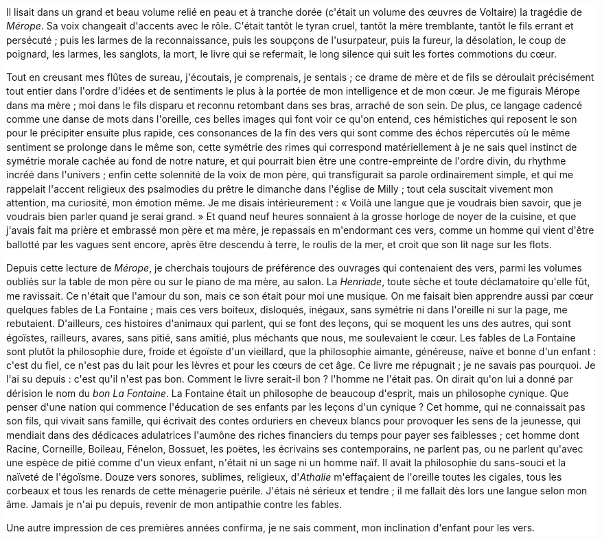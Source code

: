 Il lisait dans un grand et beau volume relié en peau et à tranche dorée (c'était un volume des œuvres de Voltaire) la tragédie de *Mérope*. Sa voix changeait d'accents avec le rôle. C'était tantôt le tyran cruel, tantôt la mère tremblante, tantôt le fils errant et persécuté ; puis les larmes de la reconnaissance, puis les soupçons de l'usurpateur, puis la fureur, la désolation, le coup de poignard, les larmes, les sanglots, la mort, le livre qui se refermait, le long silence qui suit les fortes commotions du cœur.

Tout en creusant mes flûtes de sureau, j'écoutais, je comprenais, je sentais ; ce drame de mère et de fils se déroulait précisément tout entier dans l'ordre d'idées et de sentiments le plus à la portée de mon intelligence et de mon cœur. Je me figurais Mérope dans ma mère ; moi dans le fils disparu et reconnu retombant dans ses bras, arraché de son sein. De plus, ce langage cadencé comme une danse de mots dans l'oreille, ces belles images qui font voir ce qu'on entend, ces hémistiches qui reposent le son pour le précipiter ensuite plus rapide, ces consonances de la fin des vers qui sont comme des échos répercutés où le même sentiment se prolonge dans le même son, cette symétrie des rimes qui correspond matériellement à je ne sais quel instinct de symétrie morale cachée au fond de notre nature, et qui pourrait bien être une contre-empreinte de l'ordre divin, du rhythme incréé dans l'univers ; enfin cette solennité de la voix de mon père, qui transfigurait sa parole ordinairement simple, et qui me rappelait l'accent religieux des psalmodies du prêtre le dimanche dans l'église de Milly ; tout cela suscitait vivement mon attention, ma curiosité, mon émotion même. Je me disais intérieurement : « Voilà une langue que je voudrais bien savoir, que je voudrais bien parler quand je serai grand. » Et quand neuf heures sonnaient à la grosse horloge de noyer de la cuisine, et que j'avais fait ma prière et embrassé mon père et ma mère, je repassais en m'endormant ces vers, comme un homme qui vient d'être ballotté par les vagues sent encore, après être descendu à terre, le roulis de la mer, et croit que son lit nage sur les flots.

Depuis cette lecture de *Mérope*, je cherchais toujours de préférence des ouvrages qui contenaient des vers, parmi les volumes oubliés sur la table de mon père ou sur le piano de ma mère, au salon. La *Henriade*, toute sèche et toute déclamatoire qu'elle fût, me ravissait. Ce n'était que l'amour du son, mais ce son était pour moi une musique. On me faisait bien apprendre aussi par cœur quelques fables de La Fontaine ; mais ces vers boiteux, disloqués, inégaux, sans symétrie ni dans l'oreille ni sur la page, me rebutaient. D'ailleurs, ces histoires d'animaux qui parlent, qui se font des leçons, qui se moquent les uns des autres, qui sont égoïstes, railleurs, avares, sans pitié, sans amitié, plus méchants que nous, me soulevaient le cœur. Les fables de La Fontaine sont plutôt la philosophie dure, froide et égoïste d'un vieillard, que la philosophie aimante, généreuse, naïve et bonne d'un enfant : c'est du fiel, ce n'est pas du lait pour les lèvres et pour les cœurs de cet âge. Ce livre me répugnait ; je ne savais pas pourquoi. Je l'ai su depuis : c'est qu'il n'est pas bon. Comment le livre serait-il bon ? l'homme ne l'était pas. On dirait qu'on lui a donné par dérision le nom du *bon La Fontaine*. La Fontaine était un philosophe de beaucoup d'esprit, mais un philosophe cynique. Que penser d'une nation qui commence l'éducation de ses enfants par les leçons d'un cynique ? Cet homme, qui ne connaissait pas son fils, qui vivait sans famille, qui écrivait des contes orduriers en cheveux blancs pour provoquer les sens de la jeunesse, qui mendiait dans des dédicaces adulatrices l'aumône des riches financiers du temps pour payer ses faiblesses ; cet homme dont Racine, Corneille, Boileau, Fénelon, Bossuet, les poëtes, les écrivains ses contemporains, ne parlent pas, ou ne parlent qu'avec une espèce de pitié comme d'un vieux enfant, n'était ni un sage ni un homme naïf. Il avait la philosophie du sans-souci et la naïveté de l'égoïsme. Douze vers sonores, sublimes, religieux, d'*Athalie* m'effaçaient de l'oreille toutes les cigales, tous les corbeaux et tous les renards de cette ménagerie puérile. J'étais né sérieux et tendre ; il me fallait dès lors une langue selon mon âme. Jamais je n'ai pu depuis, revenir de mon antipathie contre les fables.

Une autre impression de ces premières années confirma, je ne sais comment, mon inclination d'enfant pour les vers.

